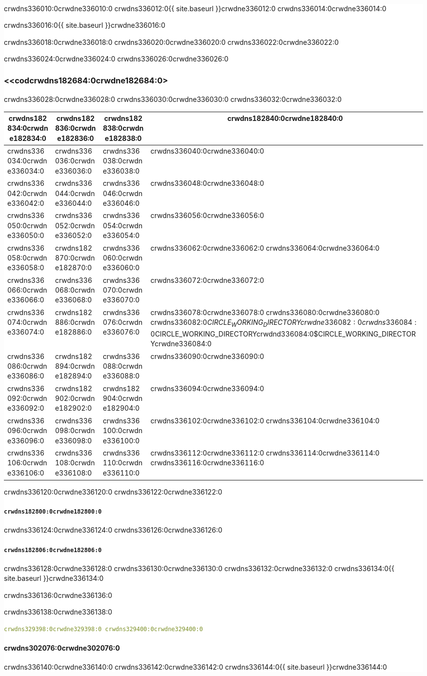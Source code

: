 crwdns336010:0crwdne336010:0 crwdns336012:0{{ site.baseurl }}crwdne336012:0 crwdns336014:0crwdne336014:0

crwdns336016:0{{ site.baseurl }}crwdne336016:0

crwdns336018:0crwdne336018:0 crwdns336020:0crwdne336020:0 crwdns336022:0crwdne336022:0

crwdns336024:0crwdne336024:0 crwdns336026:0crwdne336026:0

### **<<codcrwdns182684:0crwdne182684:0</code>>**

crwdns336028:0crwdne336028:0 crwdns336030:0crwdne336030:0 crwdns336032:0crwdne336032:0

| crwdns182834:0crwdne182834:0 | crwdns182836:0crwdne182836:0 | crwdns182838:0crwdne182838:0 | crwdns182840:0crwdne182840:0                                                                                                                                                                                       |
| ---------------------------- | ---------------------------- | ---------------------------- | ------------------------------------------------------------------------------------------------------------------------------------------------------------------------------------------------------------------ |
| crwdns336034:0crwdne336034:0 | crwdns336036:0crwdne336036:0 | crwdns336038:0crwdne336038:0 | crwdns336040:0crwdne336040:0                                                                                                                                                                                       |
| crwdns336042:0crwdne336042:0 | crwdns336044:0crwdne336044:0 | crwdns336046:0crwdne336046:0 | crwdns336048:0crwdne336048:0                                                                                                                                                                                       |
| crwdns336050:0crwdne336050:0 | crwdns336052:0crwdne336052:0 | crwdns336054:0crwdne336054:0 | crwdns336056:0crwdne336056:0                                                                                                                                                                                       |
| crwdns336058:0crwdne336058:0 | crwdns182870:0crwdne182870:0 | crwdns336060:0crwdne336060:0 | crwdns336062:0crwdne336062:0 crwdns336064:0crwdne336064:0                                                                                                                                                          |
| crwdns336066:0crwdne336066:0 | crwdns336068:0crwdne336068:0 | crwdns336070:0crwdne336070:0 | crwdns336072:0crwdne336072:0                                                                                                                                                                                       |
| crwdns336074:0crwdne336074:0 | crwdns182886:0crwdne182886:0 | crwdns336076:0crwdne336076:0 | crwdns336078:0crwdne336078:0 crwdns336080:0crwdne336080:0 crwdns336082:0$CIRCLE_WORKING_DIRECTORYcrwdne336082:0 crwdns336084:0$CIRCLE_WORKING_DIRECTORYcrwdnd336084:0$CIRCLE_WORKING_DIRECTORYcrwdne336084:0 |
| crwdns336086:0crwdne336086:0 | crwdns182894:0crwdne182894:0 | crwdns336088:0crwdne336088:0 | crwdns336090:0crwdne336090:0                                                                                                                                                                                       |
| crwdns336092:0crwdne336092:0 | crwdns182902:0crwdne182902:0 | crwdns182904:0crwdne182904:0 | crwdns336094:0crwdne336094:0                                                                                                                                                                                       |
| crwdns336096:0crwdne336096:0 | crwdns336098:0crwdne336098:0 | crwdns336100:0crwdne336100:0 | crwdns336102:0crwdne336102:0 crwdns336104:0crwdne336104:0                                                                                                                                                          |
| crwdns336106:0crwdne336106:0 | crwdns336108:0crwdne336108:0 | crwdns336110:0crwdne336110:0 | crwdns336112:0crwdne336112:0 crwdns336114:0crwdne336114:0 crwdns336116:0crwdne336116:0                                                                                                                             | crwdns336118:0crwdne336118:0 

crwdns336120:0crwdne336120:0 crwdns336122:0crwdne336122:0

#### `crwdns182800:0crwdne182800:0`

crwdns336124:0crwdne336124:0 crwdns336126:0crwdne336126:0

#### `crwdns182806:0crwdne182806:0`

crwdns336128:0crwdne336128:0 crwdns336130:0crwdne336130:0 crwdns336132:0crwdne336132:0 crwdns336134:0{{ site.baseurl }}crwdne336134:0

crwdns336136:0crwdne336136:0

crwdns336138:0crwdne336138:0

```yaml
crwdns329398:0crwdne329398:0 crwdns329400:0crwdne329400:0
```

#### crwdns302076:0crwdne302076:0

crwdns336140:0crwdne336140:0 crwdns336142:0crwdne336142:0 crwdns336144:0{{ site.baseurl }}crwdne336144:0
